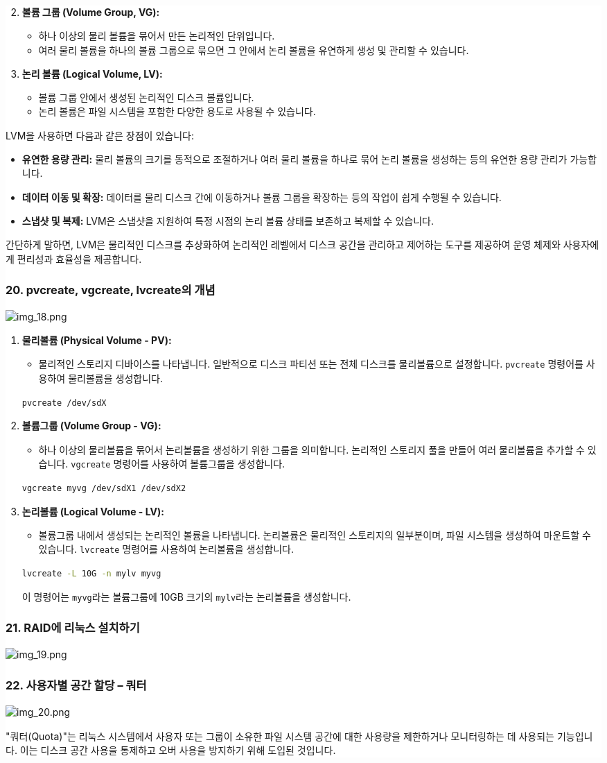 2. **볼륨 그룹 (Volume Group, VG):**
    - 하나 이상의 물리 볼륨을 묶어서 만든 논리적인 단위입니다.
    - 여러 물리 볼륨을 하나의 볼륨 그룹으로 묶으면 그 안에서 논리 볼륨을 유연하게 생성 및 관리할 수 있습니다.

3. **논리 볼륨 (Logical Volume, LV):**
    - 볼륨 그룹 안에서 생성된 논리적인 디스크 볼륨입니다.
    - 논리 볼륨은 파일 시스템을 포함한 다양한 용도로 사용될 수 있습니다.

LVM을 사용하면 다음과 같은 장점이 있습니다:

- **유연한 용량 관리:** 물리 볼륨의 크기를 동적으로 조절하거나 여러 물리 볼륨을 하나로 묶어 논리 볼륨을 생성하는 등의 유연한 용량 관리가 가능합니다.

- **데이터 이동 및 확장:** 데이터를 물리 디스크 간에 이동하거나 볼륨 그룹을 확장하는 등의 작업이 쉽게 수행될 수 있습니다.

- **스냅샷 및 복제:** LVM은 스냅샷을 지원하여 특정 시점의 논리 볼륨 상태를 보존하고 복제할 수 있습니다.

간단하게 말하면, LVM은 물리적인 디스크를 추상화하여 논리적인 레벨에서 디스크 공간을 관리하고 제어하는 도구를 제공하여 운영 체제와 사용자에게 편리성과 효율성을 제공합니다.

### 20. pvcreate, vgcreate, lvcreate의 개념

![img_18.png](Image/6장/img_18.png)


1. **물리볼륨 (Physical Volume - PV):**
    - 물리적인 스토리지 디바이스를 나타냅니다. 일반적으로 디스크 파티션 또는 전체 디스크를 물리볼륨으로 설정합니다. `pvcreate` 명령어를 사용하여 물리볼륨을 생성합니다.

   ```bash
   pvcreate /dev/sdX
   ```

2. **볼륨그룹 (Volume Group - VG):**
    - 하나 이상의 물리볼륨을 묶어서 논리볼륨을 생성하기 위한 그룹을 의미합니다. 논리적인 스토리지 풀을 만들어 여러 물리볼륨을 추가할 수 있습니다. `vgcreate` 명령어를 사용하여 볼륨그룹을 생성합니다.

   ```bash
   vgcreate myvg /dev/sdX1 /dev/sdX2
   ```

3. **논리볼륨 (Logical Volume - LV):**
    - 볼륨그룹 내에서 생성되는 논리적인 볼륨을 나타냅니다. 논리볼륨은 물리적인 스토리지의 일부분이며, 파일 시스템을 생성하여 마운트할 수 있습니다. `lvcreate` 명령어를 사용하여 논리볼륨을 생성합니다.

   ```bash
   lvcreate -L 10G -n mylv myvg
   ```

   이 명령어는 `myvg`라는 볼륨그룹에 10GB 크기의 `mylv`라는 논리볼륨을 생성합니다.

### 21. RAID에 리눅스 설치하기

![img_19.png](Image/6장/img_19.png)

### 22. 사용자별 공간 할당 – 쿼터

![img_20.png](Image/6장/img_20.png)

"쿼터(Quota)"는 리눅스 시스템에서 사용자 또는 그룹이 소유한 파일 시스템 공간에 대한 사용량을 제한하거나 모니터링하는 데 사용되는 기능입니다. 이는 디스크 공간 사용을 통제하고 오버 사용을 방지하기 위해 도입된 것입니다.
